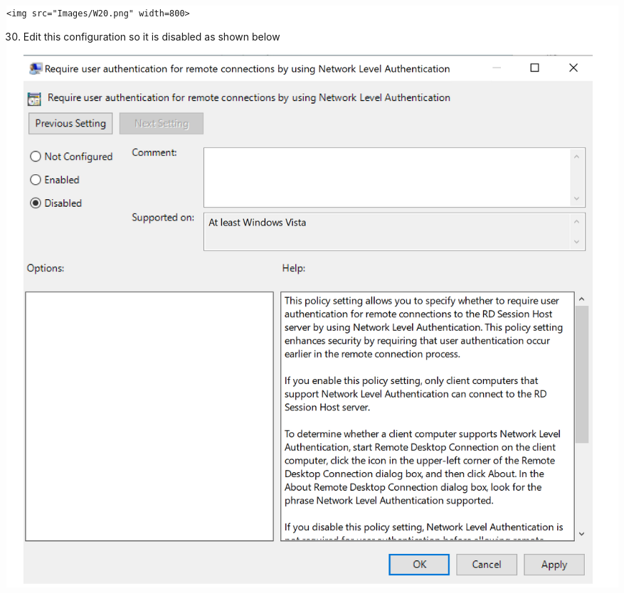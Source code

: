     <img src="Images/W20.png" width=800>

30. Edit this configuration so it is disabled as shown below

    <img src="Images/W21.png" width=800>
